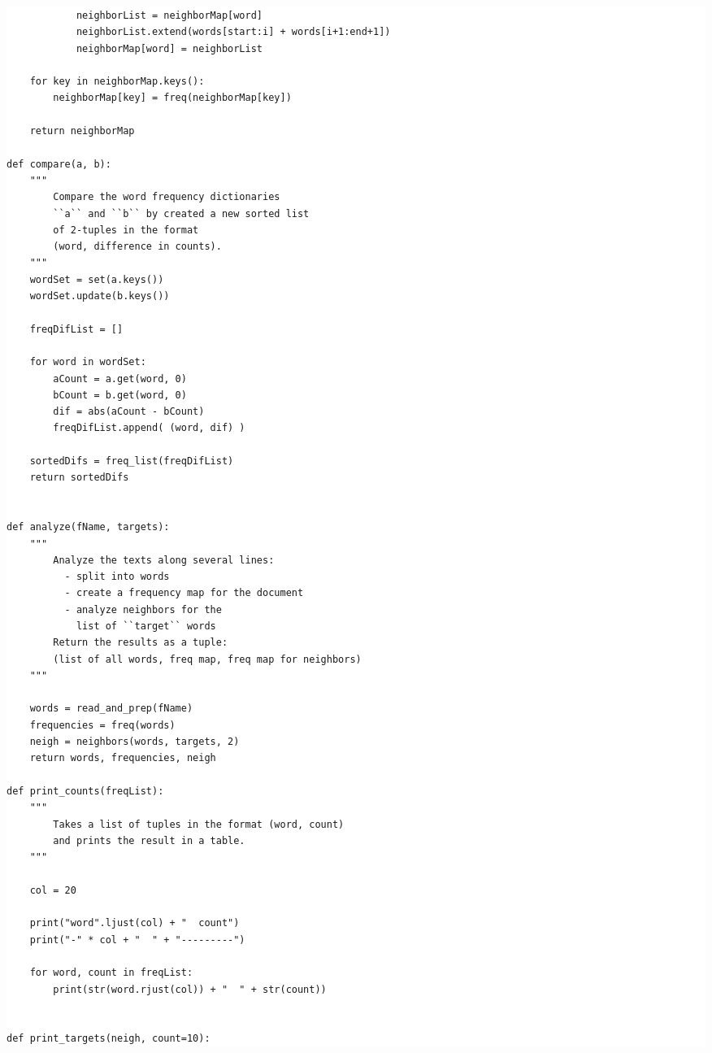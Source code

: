 ~~~~~~~~~~~~~~~~~~~~~~~~~~~~{.python .numberLines}
            neighborList = neighborMap[word]
            neighborList.extend(words[start:i] + words[i+1:end+1])
            neighborMap[word] = neighborList

    for key in neighborMap.keys():
        neighborMap[key] = freq(neighborMap[key])

    return neighborMap

def compare(a, b):
    """
        Compare the word frequency dictionaries
        ``a`` and ``b`` by created a new sorted list
        of 2-tuples in the format 
        (word, difference in counts).
    """
    wordSet = set(a.keys())
    wordSet.update(b.keys())

    freqDifList = []

    for word in wordSet:
        aCount = a.get(word, 0)
        bCount = b.get(word, 0)
        dif = abs(aCount - bCount)
        freqDifList.append( (word, dif) )

    sortedDifs = freq_list(freqDifList)
    return sortedDifs


def analyze(fName, targets):
    """
        Analyze the texts along several lines:
          - split into words
          - create a frequency map for the document
          - analyze neighbors for the 
            list of ``target`` words
        Return the results as a tuple:
        (list of all words, freq map, freq map for neighbors)
    """
 
    words = read_and_prep(fName)
    frequencies = freq(words)
    neigh = neighbors(words, targets, 2)
    return words, frequencies, neigh

def print_counts(freqList):
    """
        Takes a list of tuples in the format (word, count)
        and prints the result in a table.
    """

    col = 20

    print("word".ljust(col) + "  count")
    print("-" * col + "  " + "---------")

    for word, count in freqList:
        print(str(word.rjust(col)) + "  " + str(count))


def print_targets(neigh, count=10):
~~~~~~~~~~~~~~~~~~~~~~~~~~~~